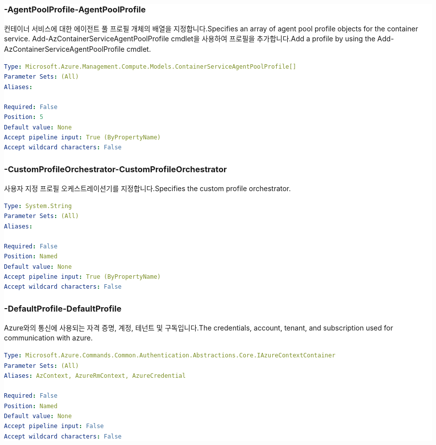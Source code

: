 ### <span data-ttu-id="78396-118">-AgentPoolProfile</span><span class="sxs-lookup"><span data-stu-id="78396-118">-AgentPoolProfile</span></span>
<span data-ttu-id="78396-119">컨테이너 서비스에 대한 에이전트 풀 프로필 개체의 배열을 지정합니다.</span><span class="sxs-lookup"><span data-stu-id="78396-119">Specifies an array of agent pool profile objects for the container service.</span></span>
<span data-ttu-id="78396-120">Add-AzContainerServiceAgentPoolProfile cmdlet을 사용하여 프로필을 추가합니다.</span><span class="sxs-lookup"><span data-stu-id="78396-120">Add a profile by using the Add-AzContainerServiceAgentPoolProfile cmdlet.</span></span>

```yaml
Type: Microsoft.Azure.Management.Compute.Models.ContainerServiceAgentPoolProfile[]
Parameter Sets: (All)
Aliases:

Required: False
Position: 5
Default value: None
Accept pipeline input: True (ByPropertyName)
Accept wildcard characters: False
```

### <span data-ttu-id="78396-121">-CustomProfileOrchestrator</span><span class="sxs-lookup"><span data-stu-id="78396-121">-CustomProfileOrchestrator</span></span>
<span data-ttu-id="78396-122">사용자 지정 프로필 오케스트레이션기를 지정합니다.</span><span class="sxs-lookup"><span data-stu-id="78396-122">Specifies the custom profile orchestrator.</span></span>

```yaml
Type: System.String
Parameter Sets: (All)
Aliases:

Required: False
Position: Named
Default value: None
Accept pipeline input: True (ByPropertyName)
Accept wildcard characters: False
```

### <span data-ttu-id="78396-123">-DefaultProfile</span><span class="sxs-lookup"><span data-stu-id="78396-123">-DefaultProfile</span></span>
<span data-ttu-id="78396-124">Azure와의 통신에 사용되는 자격 증명, 계정, 테넌트 및 구독입니다.</span><span class="sxs-lookup"><span data-stu-id="78396-124">The credentials, account, tenant, and subscription used for communication with azure.</span></span>

```yaml
Type: Microsoft.Azure.Commands.Common.Authentication.Abstractions.Core.IAzureContextContainer
Parameter Sets: (All)
Aliases: AzContext, AzureRmContext, AzureCredential

Required: False
Position: Named
Default value: None
Accept pipeline input: False
Accept wildcard characters: False
```
